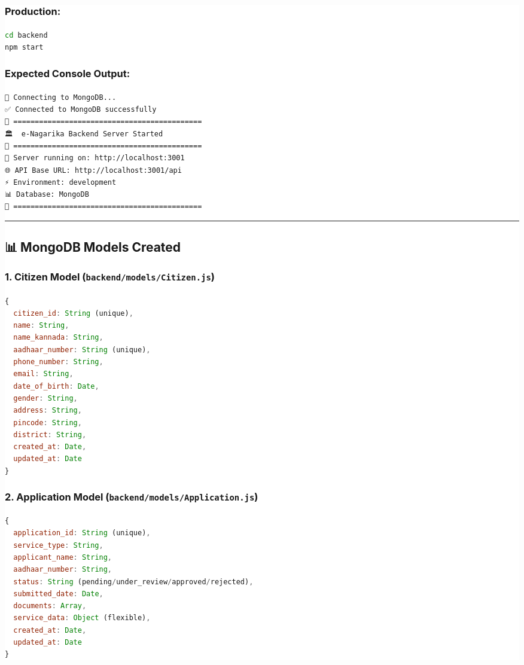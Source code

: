 ### **Production:**
```bash
cd backend
npm start
```

### **Expected Console Output:**
```
🔄 Connecting to MongoDB...
✅ Connected to MongoDB successfully
🚀 ============================================
🏛️  e-Nagarika Backend Server Started
🚀 ============================================
📍 Server running on: http://localhost:3001
🌐 API Base URL: http://localhost:3001/api
⚡ Environment: development
📊 Database: MongoDB
🚀 ============================================
```

---

## 📊 **MongoDB Models Created**

### **1. Citizen Model** (`backend/models/Citizen.js`)
```javascript
{
  citizen_id: String (unique),
  name: String,
  name_kannada: String,
  aadhaar_number: String (unique),
  phone_number: String,
  email: String,
  date_of_birth: Date,
  gender: String,
  address: String,
  pincode: String,
  district: String,
  created_at: Date,
  updated_at: Date
}
```

### **2. Application Model** (`backend/models/Application.js`)
```javascript
{
  application_id: String (unique),
  service_type: String,
  applicant_name: String,
  aadhaar_number: String,
  status: String (pending/under_review/approved/rejected),
  submitted_date: Date,
  documents: Array,
  service_data: Object (flexible),
  created_at: Date,
  updated_at: Date
}
```
